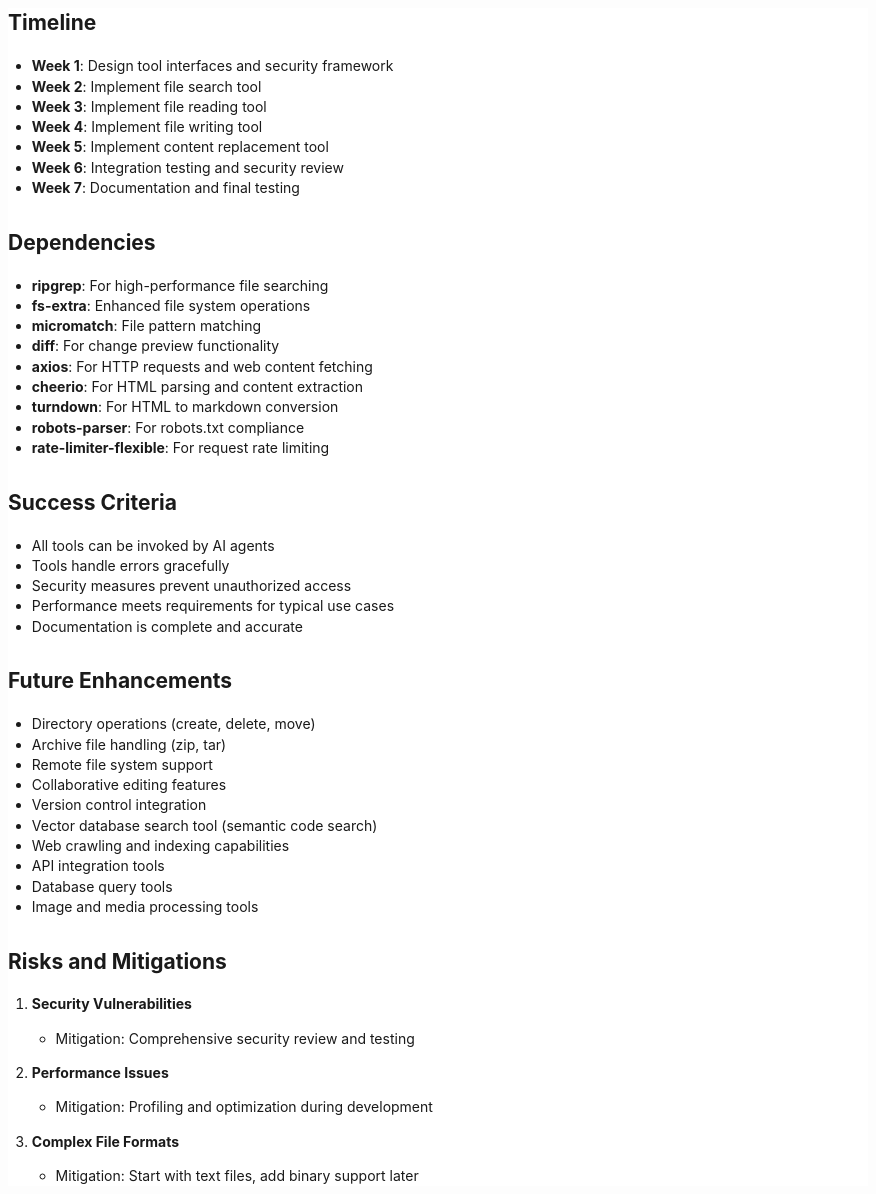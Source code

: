 ## Timeline
- **Week 1**: Design tool interfaces and security framework
- **Week 2**: Implement file search tool
- **Week 3**: Implement file reading tool
- **Week 4**: Implement file writing tool
- **Week 5**: Implement content replacement tool
- **Week 6**: Integration testing and security review
- **Week 7**: Documentation and final testing

## Dependencies
- **ripgrep**: For high-performance file searching
- **fs-extra**: Enhanced file system operations
- **micromatch**: File pattern matching
- **diff**: For change preview functionality
- **axios**: For HTTP requests and web content fetching
- **cheerio**: For HTML parsing and content extraction
- **turndown**: For HTML to markdown conversion
- **robots-parser**: For robots.txt compliance
- **rate-limiter-flexible**: For request rate limiting

## Success Criteria
- All tools can be invoked by AI agents
- Tools handle errors gracefully
- Security measures prevent unauthorized access
- Performance meets requirements for typical use cases
- Documentation is complete and accurate

## Future Enhancements
- Directory operations (create, delete, move)
- Archive file handling (zip, tar)
- Remote file system support
- Collaborative editing features
- Version control integration
- Vector database search tool (semantic code search)
- Web crawling and indexing capabilities
- API integration tools
- Database query tools
- Image and media processing tools

## Risks and Mitigations
1. **Security Vulnerabilities**
   - Mitigation: Comprehensive security review and testing

2. **Performance Issues**
   - Mitigation: Profiling and optimization during development

3. **Complex File Formats**
   - Mitigation: Start with text files, add binary support later
